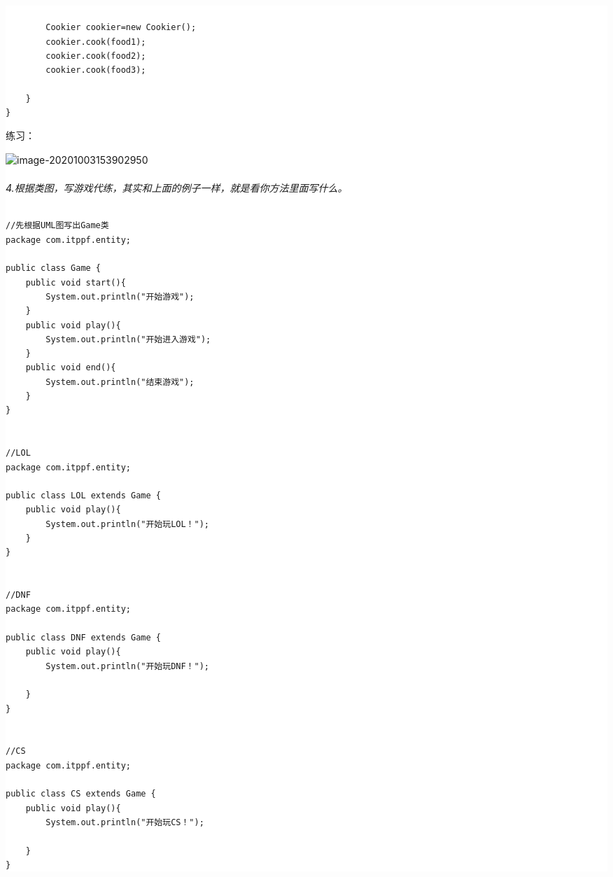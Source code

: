 ```

        Cookier cookier=new Cookier();     
        cookier.cook(food1);
        cookier.cook(food2);
        cookier.cook(food3);

    }
}
```

练习：

![image-20201003153902950](C:\Users\18522\AppData\Roaming\Typora\typora-user-images\image-20201003153902950.png)

###### 4.根据类图，写游戏代练，其实和上面的例子一样，就是看你方法里面写什么。

```
//先根据UML图写出Game类
package com.itppf.entity;

public class Game {
    public void start(){
        System.out.println("开始游戏");
    }
    public void play(){
        System.out.println("开始进入游戏");
    }
    public void end(){
        System.out.println("结束游戏");
    }
}


//LOL
package com.itppf.entity;

public class LOL extends Game {
    public void play(){
        System.out.println("开始玩LOL！");
    }
}


//DNF
package com.itppf.entity;

public class DNF extends Game {
    public void play(){
        System.out.println("开始玩DNF！");

    }
}


//CS
package com.itppf.entity;

public class CS extends Game {
    public void play(){
        System.out.println("开始玩CS！");

    }
}

```
